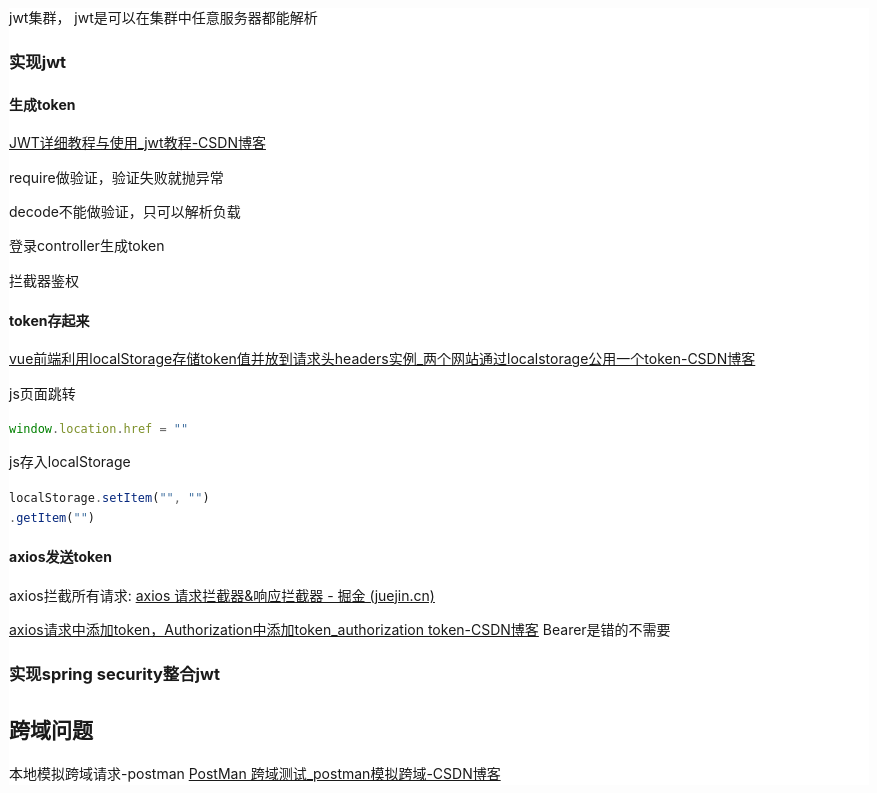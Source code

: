 jwt集群， jwt是可以在集群中任意服务器都能解析



### 实现jwt

#### 生成token



[JWT详细教程与使用_jwt教程-CSDN博客](https://blog.csdn.net/Top_L398/article/details/109361680)

require做验证，验证失败就抛异常

decode不能做验证，只可以解析负载



登录controller生成token

拦截器鉴权



#### token存起来

[vue前端利用localStorage存储token值并放到请求头headers实例_两个网站通过localstorage公用一个token-CSDN博客](https://blog.csdn.net/bentou_/article/details/105400022)



js页面跳转

```js
window.location.href = ""
```

js存入localStorage

```js
localStorage.setItem("", "") 
.getItem("")
```



#### axios发送token

axios拦截所有请求: [axios 请求拦截器&响应拦截器 - 掘金 (juejin.cn)](https://juejin.cn/post/7100470316857557006)

[axios请求中添加token，Authorization中添加token_authorization token-CSDN博客](https://blog.csdn.net/weixin_44994731/article/details/104472894) Bearer是错的不需要



### 实现spring security整合jwt





## 跨域问题

本地模拟跨域请求-postman [PostMan 跨域测试_postman模拟跨域-CSDN博客](https://blog.csdn.net/Joker_ZJN/article/details/125790538)
